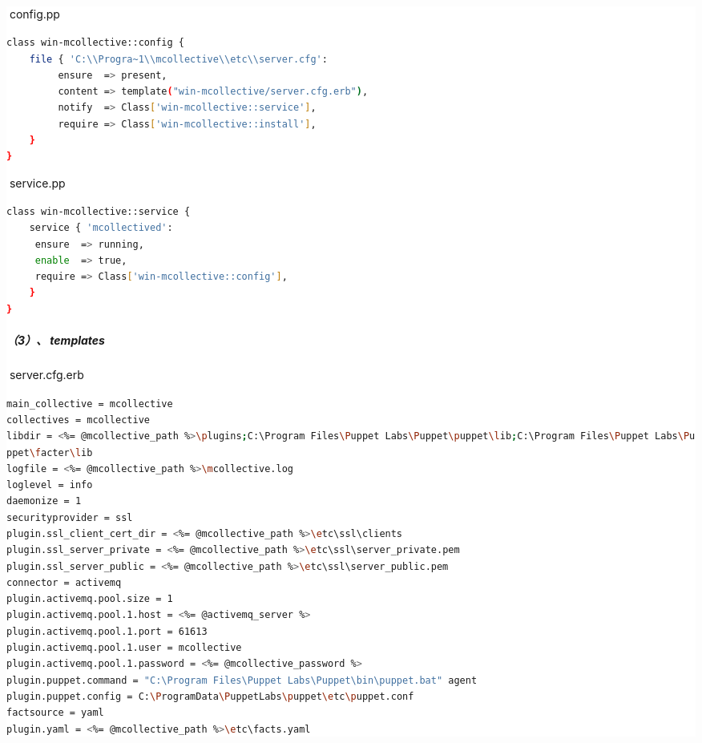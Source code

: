 
​        config.pp   

```bash
class win-mcollective::config {
    file { 'C:\\Progra~1\\mcollective\\etc\\server.cfg':
         ensure  => present,
         content => template("win-mcollective/server.cfg.erb"),
         notify  => Class['win-mcollective::service'],
         require => Class['win-mcollective::install'],
    }
}
```


​        service.pp

```bash
class win-mcollective::service {
    service { 'mcollectived':
     ensure  => running,
     enable  => true,
     require => Class['win-mcollective::config'],
    }
}
```



##### （3）、    templates

​    server.cfg.erb

```bash
main_collective = mcollective
collectives = mcollective
libdir = <%= @mcollective_path %>\plugins;C:\Program Files\Puppet Labs\Puppet\puppet\lib;C:\Program Files\Puppet Labs\Puppet\facter\lib
logfile = <%= @mcollective_path %>\mcollective.log
loglevel = info
daemonize = 1
securityprovider = ssl
plugin.ssl_client_cert_dir = <%= @mcollective_path %>\etc\ssl\clients
plugin.ssl_server_private = <%= @mcollective_path %>\etc\ssl\server_private.pem
plugin.ssl_server_public = <%= @mcollective_path %>\etc\ssl\server_public.pem
connector = activemq
plugin.activemq.pool.size = 1
plugin.activemq.pool.1.host = <%= @activemq_server %>
plugin.activemq.pool.1.port = 61613
plugin.activemq.pool.1.user = mcollective
plugin.activemq.pool.1.password = <%= @mcollective_password %>
plugin.puppet.command = "C:\Program Files\Puppet Labs\Puppet\bin\puppet.bat" agent
plugin.puppet.config = C:\ProgramData\PuppetLabs\puppet\etc\puppet.conf
factsource = yaml
plugin.yaml = <%= @mcollective_path %>\etc\facts.yaml
```
